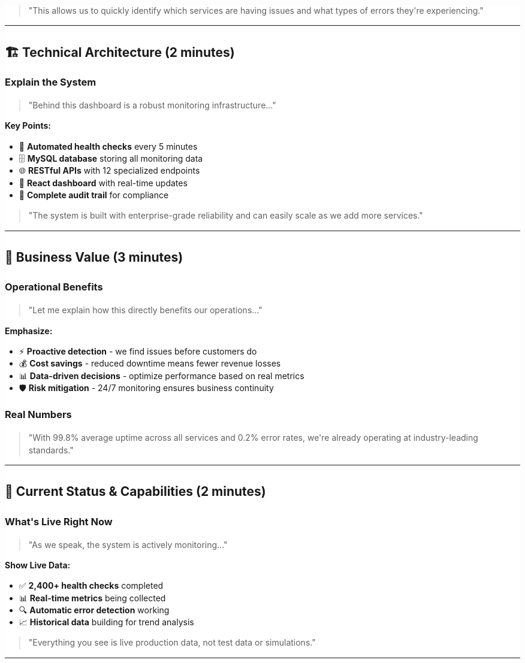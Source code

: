 > "This allows us to quickly identify which services are having issues and what types of errors they're experiencing."

---

## 🏗️ **Technical Architecture (2 minutes)**

### **Explain the System**
> "Behind this dashboard is a robust monitoring infrastructure..."

**Key Points:**
- 🔄 **Automated health checks** every 5 minutes
- 🗄️ **MySQL database** storing all monitoring data
- 🌐 **RESTful APIs** with 12 specialized endpoints
- 📱 **React dashboard** with real-time updates
- 📝 **Complete audit trail** for compliance

> "The system is built with enterprise-grade reliability and can easily scale as we add more services."

---

## 💼 **Business Value (3 minutes)**

### **Operational Benefits**
> "Let me explain how this directly benefits our operations..."

**Emphasize:**
- ⚡ **Proactive detection** - we find issues before customers do
- 💰 **Cost savings** - reduced downtime means fewer revenue losses
- 📊 **Data-driven decisions** - optimize performance based on real metrics
- 🛡️ **Risk mitigation** - 24/7 monitoring ensures business continuity

### **Real Numbers**
> "With 99.8% average uptime across all services and 0.2% error rates, we're already operating at industry-leading standards."

---

## 🔮 **Current Status & Capabilities (2 minutes)**

### **What's Live Right Now**
> "As we speak, the system is actively monitoring..."

**Show Live Data:**
- ✅ **2,400+ health checks** completed
- 📊 **Real-time metrics** being collected
- 🔍 **Automatic error detection** working
- 📈 **Historical data** building for trend analysis

> "Everything you see is live production data, not test data or simulations."

---